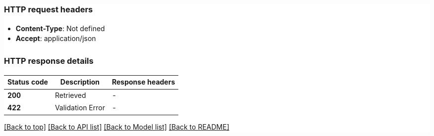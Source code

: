 ### HTTP request headers

- **Content-Type**: Not defined
- **Accept**: application/json

### HTTP response details
| Status code | Description | Response headers |
|-------------|-------------|------------------|
| **200** | Retrieved |  -  |
| **422** | Validation Error |  -  |

[[Back to top]](#)
[[Back to API list]](../README.md#documentation-for-api-endpoints)
[[Back to Model list]](../README.md#documentation-for-models)
[[Back to README]](../README.md)

